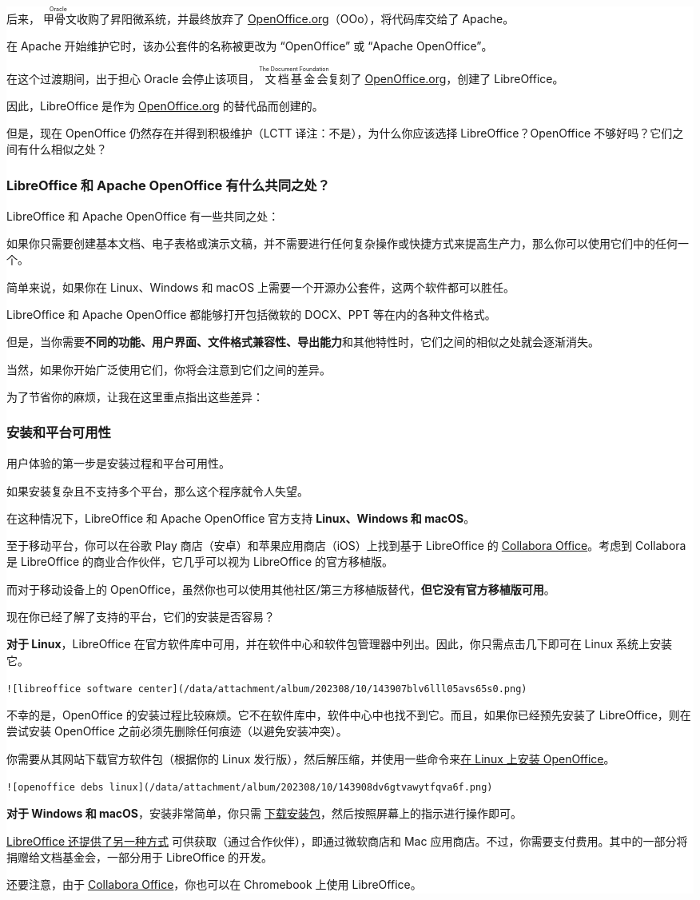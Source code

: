后来，<ruby> 甲骨文 <rt>  Oracle </rt></ruby> 收购了昇阳微系统，并最终放弃了 [OpenOffice.org](http://OpenOffice.org)（OOo），将代码库交给了 Apache。

在 Apache 开始维护它时，该办公套件的名称被更改为 “OpenOffice” 或 “Apache OpenOffice”。

在这个过渡期间，出于担心 Oracle 会停止该项目，<ruby> 文档基金会 <rt>  The Document Foundation </rt></ruby> 复刻了 [OpenOffice.org](http://OpenOffice.org)，创建了 LibreOffice。

因此，LibreOffice 是作为 [OpenOffice.org](http://OpenOffice.org) 的替代品而创建的。

但是，现在 OpenOffice 仍然存在并得到积极维护（LCTT 译注：不是），为什么你应该选择 LibreOffice？OpenOffice 不够好吗？它们之间有什么相似之处？

### LibreOffice 和 Apache OpenOffice 有什么共同之处？

LibreOffice 和 Apache OpenOffice 有一些共同之处：

如果你只需要创建基本文档、电子表格或演示文稿，并不需要进行任何复杂操作或快捷方式来提高生产力，那么你可以使用它们中的任何一个。

简单来说，如果你在 Linux、Windows 和 macOS 上需要一个开源办公套件，这两个软件都可以胜任。

LibreOffice 和 Apache OpenOffice 都能够打开包括微软的 DOCX、PPT 等在内的各种文件格式。

但是，当你需要**不同的功能、用户界面、文件格式兼容性、导出能力**和其他特性时，它们之间的相似之处就会逐渐消失。

当然，如果你开始广泛使用它们，你将会注意到它们之间的差异。

为了节省你的麻烦，让我在这里重点指出这些差异：

### 安装和平台可用性

用户体验的第一步是安装过程和平台可用性。

如果安装复杂且不支持多个平台，那么这个程序就令人失望。

在这种情况下，LibreOffice 和 Apache OpenOffice 官方支持 **Linux、Windows 和 macOS**。

至于移动平台，你可以在谷歌 Play 商店（安卓）和苹果应用商店（iOS）上找到基于 LibreOffice 的 [Collabora Office](https://www.collaboraoffice.com/)。考虑到 Collabora 是 LibreOffice 的商业合作伙伴，它几乎可以视为 LibreOffice 的官方移植版。

而对于移动设备上的 OpenOffice，虽然你也可以使用其他社区/第三方移植版替代，**但它没有官方移植版可用**。

现在你已经了解了支持的平台，它们的安装是否容易？

**对于 Linux**，LibreOffice 在官方软件库中可用，并在软件中心和软件包管理器中列出。因此，你只需点击几下即可在 Linux 系统上安装它。

`![libreoffice software center](/data/attachment/album/202308/10/143907blv6lll05avs65s0.png)`

不幸的是，OpenOffice 的安装过程比较麻烦。它不在软件库中，软件中心中也找不到它。而且，如果你已经预先安装了 LibreOffice，则在尝试安装 OpenOffice 之前必须先删除任何痕迹（以避免安装冲突）。

你需要从其网站下载官方软件包（根据你的 Linux 发行版），然后解压缩，并使用一些命令来[在 Linux 上安装 OpenOffice](https://itsfoss.com/install-openoffice-ubuntu-linux/)。

`![openoffice debs linux](/data/attachment/album/202308/10/143908dv6gtvawytfqva6f.png)`

**对于 Windows 和 macOS**，安装非常简单，你只需 [下载安装包](https://www.libreoffice.org/download/download/)，然后按照屏幕上的指示进行操作即可。

[LibreOffice 还提供了另一种方式](https://www.libreoffice.org/download/libreoffice-from-microsoft-and-mac-app-stores/) 可供获取（通过合作伙伴），即通过微软商店和 Mac 应用商店。不过，你需要支付费用。其中的一部分将捐赠给文档基金会，一部分用于 LibreOffice 的开发。

还要注意，由于 [Collabora Office](https://www.collaboraoffice.com/press-releases/collabora-office-ships-for-chromebooks/)，你也可以在 Chromebook 上使用 LibreOffice。
